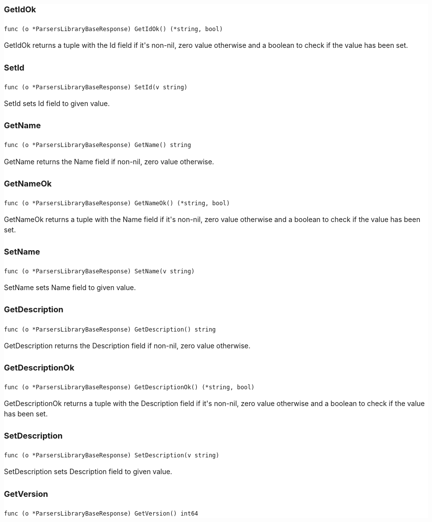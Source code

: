 ### GetIdOk

`func (o *ParsersLibraryBaseResponse) GetIdOk() (*string, bool)`

GetIdOk returns a tuple with the Id field if it's non-nil, zero value otherwise
and a boolean to check if the value has been set.

### SetId

`func (o *ParsersLibraryBaseResponse) SetId(v string)`

SetId sets Id field to given value.


### GetName

`func (o *ParsersLibraryBaseResponse) GetName() string`

GetName returns the Name field if non-nil, zero value otherwise.

### GetNameOk

`func (o *ParsersLibraryBaseResponse) GetNameOk() (*string, bool)`

GetNameOk returns a tuple with the Name field if it's non-nil, zero value otherwise
and a boolean to check if the value has been set.

### SetName

`func (o *ParsersLibraryBaseResponse) SetName(v string)`

SetName sets Name field to given value.


### GetDescription

`func (o *ParsersLibraryBaseResponse) GetDescription() string`

GetDescription returns the Description field if non-nil, zero value otherwise.

### GetDescriptionOk

`func (o *ParsersLibraryBaseResponse) GetDescriptionOk() (*string, bool)`

GetDescriptionOk returns a tuple with the Description field if it's non-nil, zero value otherwise
and a boolean to check if the value has been set.

### SetDescription

`func (o *ParsersLibraryBaseResponse) SetDescription(v string)`

SetDescription sets Description field to given value.


### GetVersion

`func (o *ParsersLibraryBaseResponse) GetVersion() int64`
